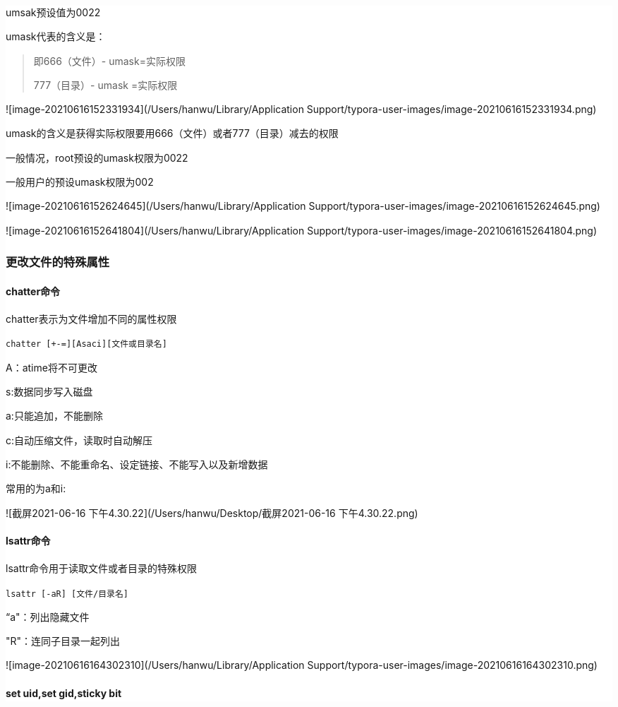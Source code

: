 umsak预设值为0022

umask代表的含义是：

>   即666（文件）-   umask=实际权限
>
>   777（目录）-      umask   =实际权限

![image-20210616152331934](/Users/hanwu/Library/Application Support/typora-user-images/image-20210616152331934.png)

umask的含义是获得实际权限要用666（文件）或者777（目录）减去的权限

一般情况，root预设的umask权限为0022

一般用户的预设umask权限为002

![image-20210616152624645](/Users/hanwu/Library/Application Support/typora-user-images/image-20210616152624645.png)

![image-20210616152641804](/Users/hanwu/Library/Application Support/typora-user-images/image-20210616152641804.png)

### 更改文件的特殊属性

#### chatter命令

chatter表示为文件增加不同的属性权限

```
chatter [+-=][Asaci][文件或目录名]
```

A：atime将不可更改

s:数据同步写入磁盘

a:只能追加，不能删除

c:自动压缩文件，读取时自动解压

i:不能删除、不能重命名、设定链接、不能写入以及新增数据

常用的为a和i:

![截屏2021-06-16 下午4.30.22](/Users/hanwu/Desktop/截屏2021-06-16 下午4.30.22.png)

#### lsattr命令

lsattr命令用于读取文件或者目录的特殊权限

```
lsattr [-aR] [文件/目录名]
```

“a"：列出隐藏文件

"R"：连同子目录一起列出

![image-20210616164302310](/Users/hanwu/Library/Application Support/typora-user-images/image-20210616164302310.png)

#### set uid,set gid,sticky bit
